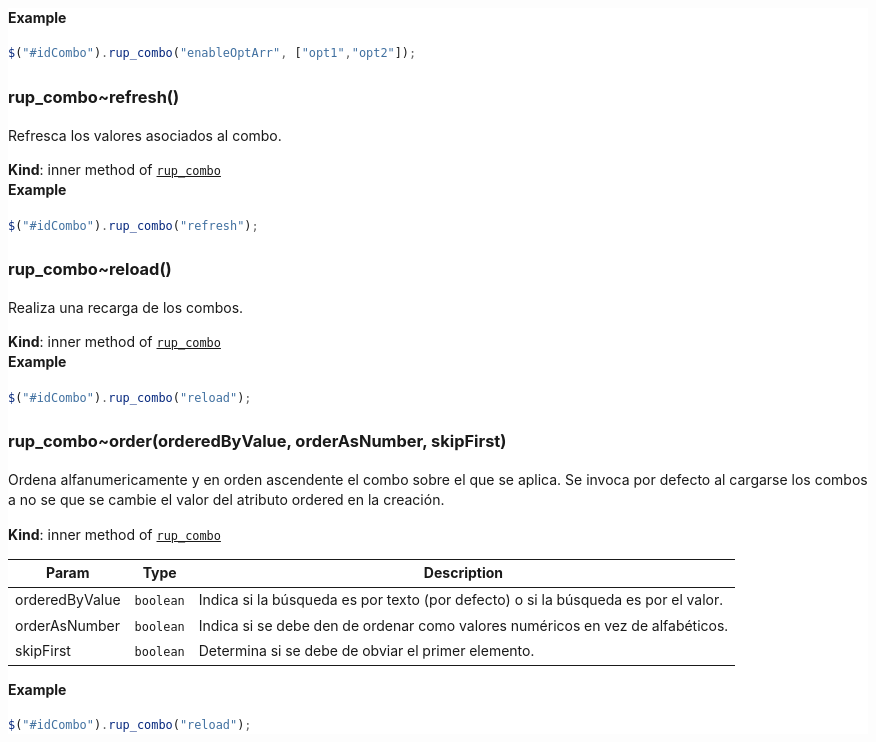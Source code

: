 **Example**  
```js
$("#idCombo").rup_combo("enableOptArr", ["opt1","opt2"]);
```
<a name="module_rup_combo..refresh"></a>

### rup_combo~refresh()
Refresca los valores asociados al combo.

**Kind**: inner method of [<code>rup_combo</code>](#module_rup_combo)  
**Example**  
```js
$("#idCombo").rup_combo("refresh");
```
<a name="module_rup_combo..reload"></a>

### rup_combo~reload()
Realiza una recarga de los combos.

**Kind**: inner method of [<code>rup_combo</code>](#module_rup_combo)  
**Example**  
```js
$("#idCombo").rup_combo("reload");
```
<a name="module_rup_combo..order"></a>

### rup_combo~order(orderedByValue, orderAsNumber, skipFirst)
Ordena alfanumericamente y en orden ascendente el combo sobre el que se aplica. Se invoca por defecto al cargarse los combos a no se que se cambie el valor del atributo ordered en la creación.

**Kind**: inner method of [<code>rup_combo</code>](#module_rup_combo)  

| Param | Type | Description |
| --- | --- | --- |
| orderedByValue | <code>boolean</code> | Indica si la búsqueda es por texto (por defecto) o si la búsqueda es por el valor. |
| orderAsNumber | <code>boolean</code> | Indica si se debe den de ordenar como valores numéricos en vez de alfabéticos. |
| skipFirst | <code>boolean</code> | Determina si se debe de obviar el primer elemento. |

**Example**  
```js
$("#idCombo").rup_combo("reload");
```
